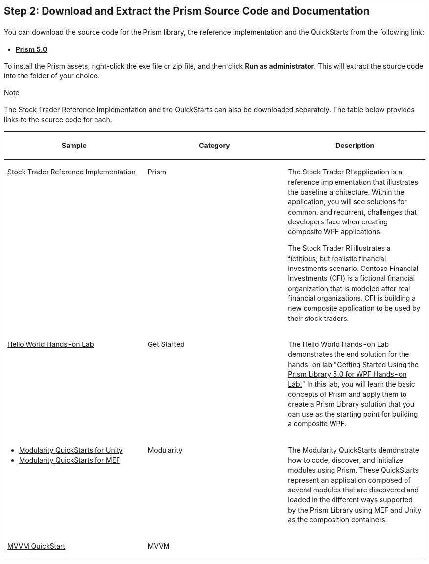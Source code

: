 ## Step 2: Download and Extract the Prism Source Code and Documentation

You can download the source code for the Prism library, the reference implementation and the QuickStarts from the following link:

-   [**Prism 5.0**](http://aka.ms/prism-wpf-code)

To install the Prism assets, right-click the exe file or zip file, and then click **Run as administrator**. This will extract the source code into the folder of your choice.

> [!NOTE]
> The Stock Trader Reference Implementation and the QuickStarts can also be downloaded separately. The table below provides links to the source code for each.

<table>
<colgroup>
<col width="33%" />
<col width="33%" />
<col width="33%" />
</colgroup>
<thead>
<tr class="header">
<th><p>Sample</p></th>
<th><p>Category</p></th>
<th><p>Description</p></th>
</tr>
</thead>
<tbody>
<tr class="odd">
<td><p><a href="http://aka.ms/prism-wpf-ricode">Stock Trader Reference Implementation</a></p></td>
<td><p>Prism</p></td>
<td><p>The Stock Trader RI application is a reference implementation that illustrates the baseline architecture. Within the application, you will see solutions for common, and recurrent, challenges that developers face when creating composite WPF applications.</p>
<p>The Stock Trader RI illustrates a fictitious, but realistic financial investments scenario. Contoso Financial Investments (CFI) is a fictional financial organization that is modeled after real financial organizations. CFI is building a new composite application to be used by their stock traders.</p></td>
</tr>
<tr class="even">
<td><p><a href="http://aka.ms/prism-wpf-qshelloworldcode">Hello World Hands-on Lab</a></p></td>
<td><p>Get Started</p></td>
<td><p>The Hello World Hands-on Lab demonstrates the end solution for the hands-on lab &quot;<a href="https://msdn.microsoft.com/en-us/library/ff921141(v=pandp.40)">Getting Started Using the Prism Library 5.0 for WPF Hands-on Lab.</a>&quot; In this lab, you will learn the basic concepts of Prism and apply them to create a Prism Library solution that you can use as the starting point for building a composite WPF.</p></td>
</tr>
<tr class="odd">
<td><ul>
<li><a href="http://aka.ms/prism-wpf-qsmodularityunitycode">Modularity QuickStarts for Unity</a></li>
<li><a href="http://aka.ms/prism-wpf-qsmodularitymefcode">Modularity QuickStarts for MEF</a></li>
</ul></td>
<td><p>Modularity</p></td>
<td><p>The Modularity QuickStarts demonstrate how to code, discover, and initialize modules using Prism. These QuickStarts represent an application composed of several modules that are discovered and loaded in the different ways supported by the Prism Library using MEF and Unity as the composition containers.</p></td>
</tr>
<tr class="even">
<td><p><a href="http://aka.ms/prism-wpf-qsmvvmcode">MVVM QuickStart</a></p></td>
<td><p>MVVM</p></td>